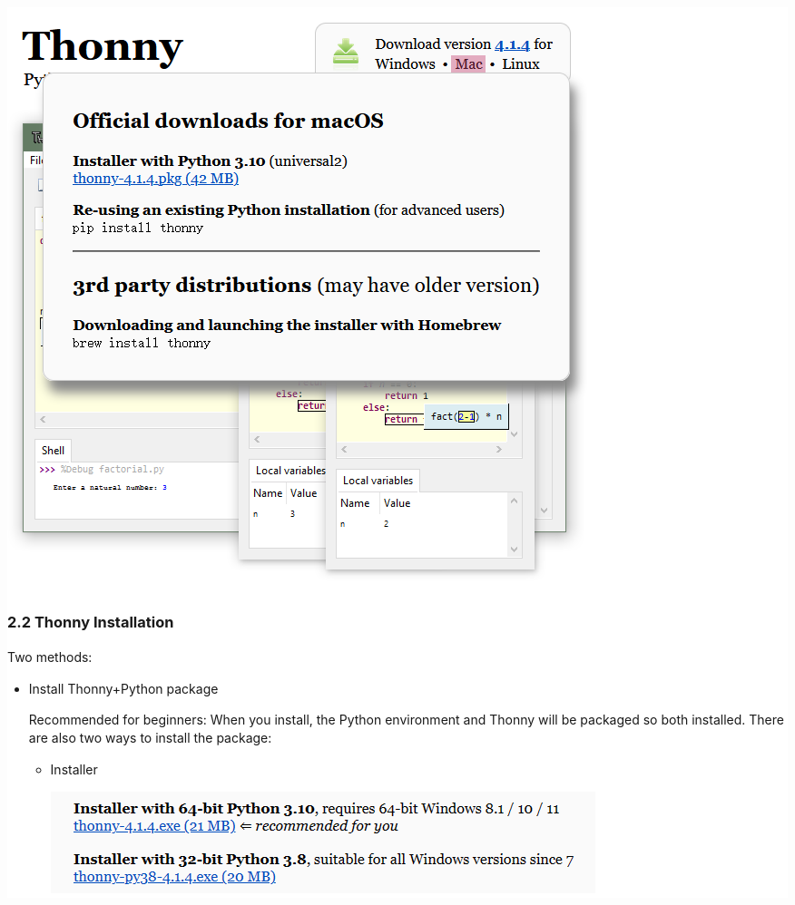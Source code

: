 ![1104](media/1104.png)

### 2.2 Thonny Installation

Two methods:

- Install Thonny+Python package

	Recommended for beginners: When you install, the Python environment and Thonny will be packaged so both installed. There are also two ways to install the package:

	- Installer

		![1201](media/1201.png)
